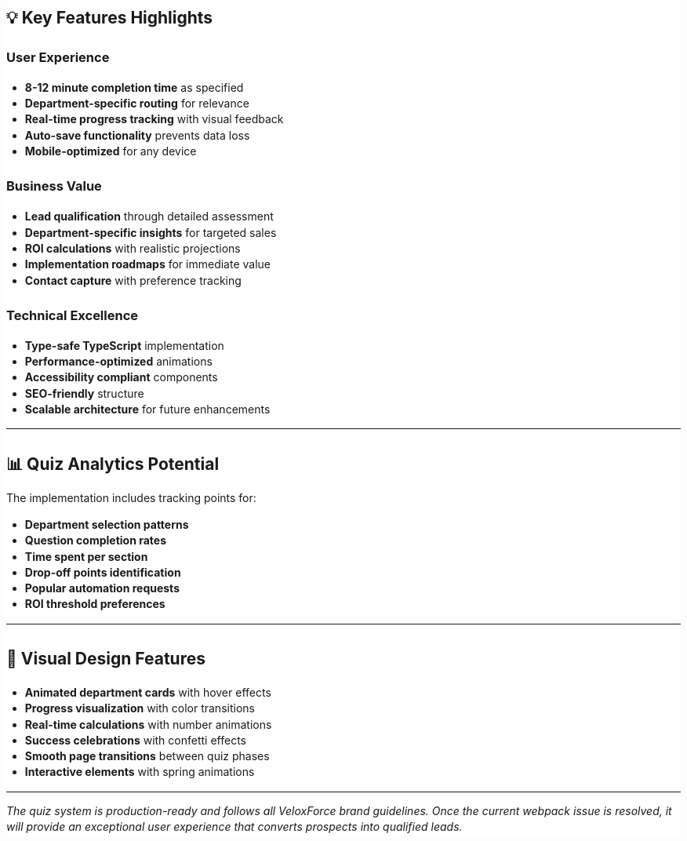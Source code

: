 
## 💡 **Key Features Highlights**

### **User Experience**
- **8-12 minute completion time** as specified
- **Department-specific routing** for relevance
- **Real-time progress tracking** with visual feedback
- **Auto-save functionality** prevents data loss
- **Mobile-optimized** for any device

### **Business Value**
- **Lead qualification** through detailed assessment
- **Department-specific insights** for targeted sales
- **ROI calculations** with realistic projections
- **Implementation roadmaps** for immediate value
- **Contact capture** with preference tracking

### **Technical Excellence**
- **Type-safe TypeScript** implementation
- **Performance-optimized** animations
- **Accessibility compliant** components
- **SEO-friendly** structure
- **Scalable architecture** for future enhancements

---

## 📊 **Quiz Analytics Potential**

The implementation includes tracking points for:
- **Department selection patterns**
- **Question completion rates**
- **Time spent per section**
- **Drop-off points identification**
- **Popular automation requests**
- **ROI threshold preferences**

---

## 🎨 **Visual Design Features**

- **Animated department cards** with hover effects
- **Progress visualization** with color transitions
- **Real-time calculations** with number animations
- **Success celebrations** with confetti effects
- **Smooth page transitions** between quiz phases
- **Interactive elements** with spring animations

---

*The quiz system is production-ready and follows all VeloxForce brand guidelines. Once the current webpack issue is resolved, it will provide an exceptional user experience that converts prospects into qualified leads.*